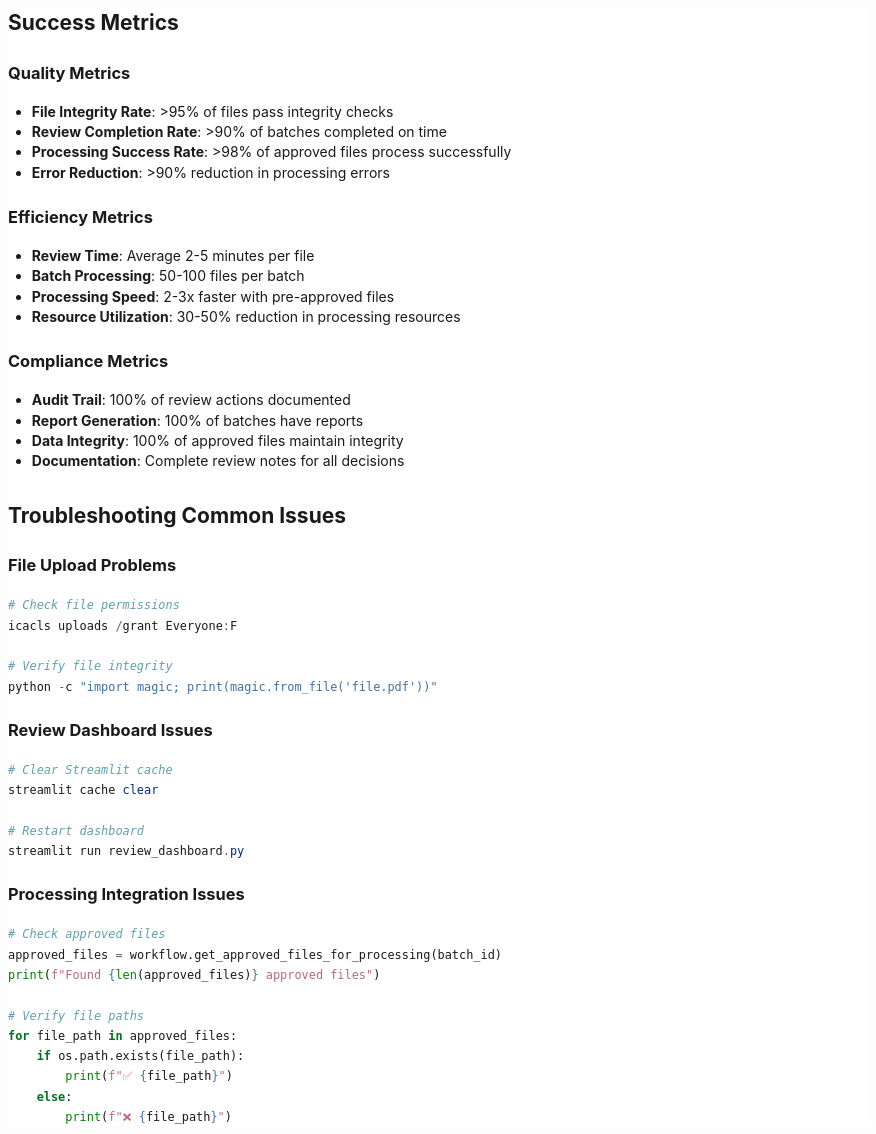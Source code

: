 ## Success Metrics

### **Quality Metrics**
- **File Integrity Rate**: >95% of files pass integrity checks
- **Review Completion Rate**: >90% of batches completed on time
- **Processing Success Rate**: >98% of approved files process successfully
- **Error Reduction**: >90% reduction in processing errors

### **Efficiency Metrics**
- **Review Time**: Average 2-5 minutes per file
- **Batch Processing**: 50-100 files per batch
- **Processing Speed**: 2-3x faster with pre-approved files
- **Resource Utilization**: 30-50% reduction in processing resources

### **Compliance Metrics**
- **Audit Trail**: 100% of review actions documented
- **Report Generation**: 100% of batches have reports
- **Data Integrity**: 100% of approved files maintain integrity
- **Documentation**: Complete review notes for all decisions

## Troubleshooting Common Issues

### **File Upload Problems**
```powershell
# Check file permissions
icacls uploads /grant Everyone:F

# Verify file integrity
python -c "import magic; print(magic.from_file('file.pdf'))"
```

### **Review Dashboard Issues**
```powershell
# Clear Streamlit cache
streamlit cache clear

# Restart dashboard
streamlit run review_dashboard.py
```

### **Processing Integration Issues**
```python
# Check approved files
approved_files = workflow.get_approved_files_for_processing(batch_id)
print(f"Found {len(approved_files)} approved files")

# Verify file paths
for file_path in approved_files:
    if os.path.exists(file_path):
        print(f"✅ {file_path}")
    else:
        print(f"❌ {file_path}")
```
